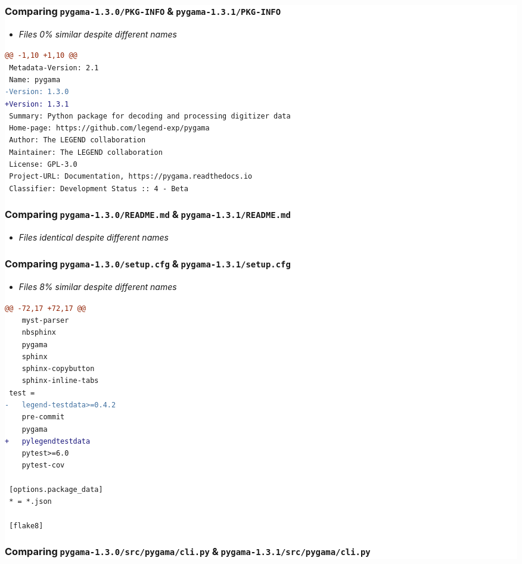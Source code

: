 ### Comparing `pygama-1.3.0/PKG-INFO` & `pygama-1.3.1/PKG-INFO`

 * *Files 0% similar despite different names*

```diff
@@ -1,10 +1,10 @@
 Metadata-Version: 2.1
 Name: pygama
-Version: 1.3.0
+Version: 1.3.1
 Summary: Python package for decoding and processing digitizer data
 Home-page: https://github.com/legend-exp/pygama
 Author: The LEGEND collaboration
 Maintainer: The LEGEND collaboration
 License: GPL-3.0
 Project-URL: Documentation, https://pygama.readthedocs.io
 Classifier: Development Status :: 4 - Beta
```

### Comparing `pygama-1.3.0/README.md` & `pygama-1.3.1/README.md`

 * *Files identical despite different names*

### Comparing `pygama-1.3.0/setup.cfg` & `pygama-1.3.1/setup.cfg`

 * *Files 8% similar despite different names*

```diff
@@ -72,17 +72,17 @@
 	myst-parser
 	nbsphinx
 	pygama
 	sphinx
 	sphinx-copybutton
 	sphinx-inline-tabs
 test = 
-	legend-testdata>=0.4.2
 	pre-commit
 	pygama
+	pylegendtestdata
 	pytest>=6.0
 	pytest-cov
 
 [options.package_data]
 * = *.json
 
 [flake8]
```

### Comparing `pygama-1.3.0/src/pygama/cli.py` & `pygama-1.3.1/src/pygama/cli.py`
